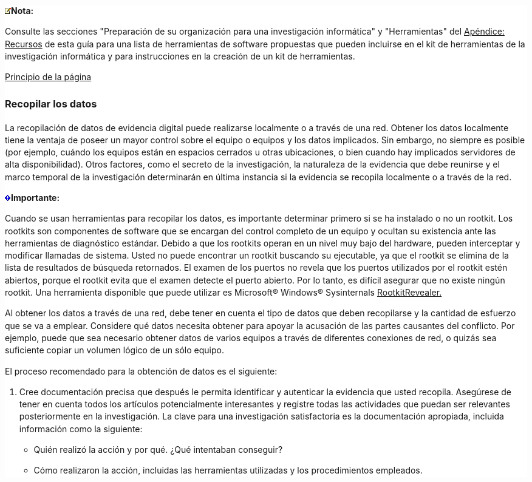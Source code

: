 ![](images/Cc162837.note(es-es,TechNet.10).gif)**Nota:**

Consulte las secciones "Preparación de su organización para una investigación informática" y "Herramientas" del [Apéndice: Recursos](https://technet.microsoft.com/es-es/library/a9a5c2a9-cce3-4edb-a92c-10983899240a(v=TechNet.10)) de esta guía para una lista de herramientas de software propuestas que pueden incluirse en el kit de herramientas de la investigación informática y para instrucciones en la creación de un kit de herramientas.

[](#mainsection)[Principio de la página](#mainsection)

### Recopilar los datos

La recopilación de datos de evidencia digital puede realizarse localmente o a través de una red. Obtener los datos localmente tiene la ventaja de poseer un mayor control sobre el equipo o equipos y los datos implicados. Sin embargo, no siempre es posible (por ejemplo, cuándo los equipos están en espacios cerrados u otras ubicaciones, o bien cuando hay implicados servidores de alta disponibilidad). Otros factores, como el secreto de la investigación, la naturaleza de la evidencia que debe reunirse y el marco temporal de la investigación determinarán en última instancia si la evidencia se recopila localmente o a través de la red.

![](images/Cc162837.important(es-es,TechNet.10).gif)**Importante:**

Cuando se usan herramientas para recopilar los datos, es importante determinar primero si se ha instalado o no un rootkit. Los rootkits son componentes de software que se encargan del control completo de un equipo y ocultan su existencia ante las herramientas de diagnóstico estándar. Debido a que los rootkits operan en un nivel muy bajo del hardware, pueden interceptar y modificar llamadas de sistema. Usted no puede encontrar un rootkit buscando su ejecutable, ya que el rootkit se elimina de la lista de resultados de búsqueda retornados. El examen de los puertos no revela que los puertos utilizados por el rootkit estén abiertos, porque el rootkit evita que el examen detecte el puerto abierto. Por lo tanto, es difícil asegurar que no existe ningún rootkit. Una herramienta disponible que puede utilizar es Microsoft® Windows® Sysinternals [RootkitRevealer.](http://go.microsoft.com/?linkid=6013255)

Al obtener los datos a través de una red, debe tener en cuenta el tipo de datos que deben recopilarse y la cantidad de esfuerzo que se va a emplear. Considere qué datos necesita obtener para apoyar la acusación de las partes causantes del conflicto. Por ejemplo, puede que sea necesario obtener datos de varios equipos a través de diferentes conexiones de red, o quizás sea suficiente copiar un volumen lógico de un sólo equipo.

El proceso recomendado para la obtención de datos es el siguiente:

1.  Cree documentación precisa que después le permita identificar y autenticar la evidencia que usted recopila. Asegúrese de tener en cuenta todos los artículos potencialmente interesantes y registre todas las actividades que puedan ser relevantes posteriormente en la investigación. La clave para una investigación satisfactoria es la documentación apropiada, incluida información como la siguiente:

    -   Quién realizó la acción y por qué. ¿Qué intentaban conseguir?

    -   Cómo realizaron la acción, incluidas las herramientas utilizadas y los procedimientos empleados.
